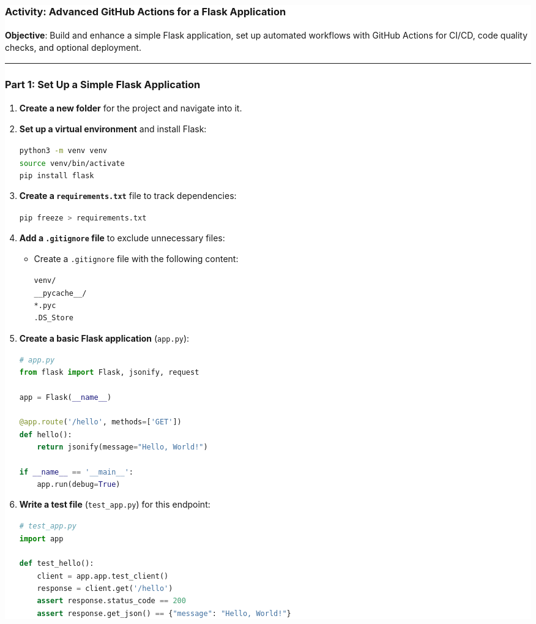 ### Activity: Advanced GitHub Actions for a Flask Application

**Objective**: Build and enhance a simple Flask application, set up automated workflows with GitHub Actions for CI/CD, code quality checks, and optional deployment.

---

### Part 1: Set Up a Simple Flask Application

1. **Create a new folder** for the project and navigate into it.
2. **Set up a virtual environment** and install Flask:
   ```bash
   python3 -m venv venv
   source venv/bin/activate
   pip install flask
   ```

3. **Create a `requirements.txt`** file to track dependencies:
   ```bash
   pip freeze > requirements.txt
   ```

4. **Add a `.gitignore` file** to exclude unnecessary files:
   - Create a `.gitignore` file with the following content:
     ```
     venv/
     __pycache__/
     *.pyc
     .DS_Store
     ```

5. **Create a basic Flask application** (`app.py`):
   ```python
   # app.py
   from flask import Flask, jsonify, request

   app = Flask(__name__)

   @app.route('/hello', methods=['GET'])
   def hello():
       return jsonify(message="Hello, World!")

   if __name__ == '__main__':
       app.run(debug=True)
   ```

6. **Write a test file** (`test_app.py`) for this endpoint:
   ```python
   # test_app.py
   import app

   def test_hello():
       client = app.app.test_client()
       response = client.get('/hello')
       assert response.status_code == 200
       assert response.get_json() == {"message": "Hello, World!"}
   ```

